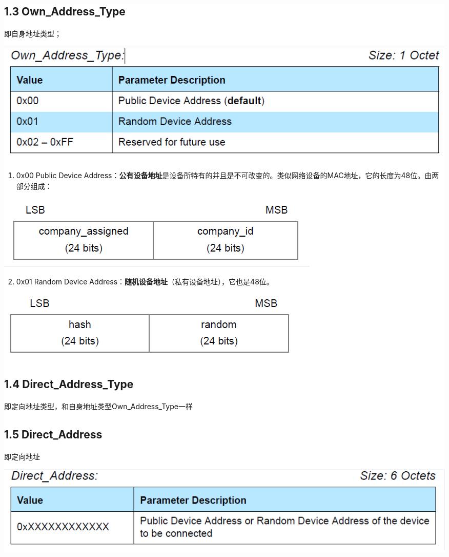 ## 1.3 Own_Address_Type

即自身地址类型；

![](.\image\20160416101841517.jpg)

1. 0x00 Public Device Address：**公有设备地址**是设备所特有的并且是不可改变的。类似网络设备的MAC地址，它的长度为48位。由两部分组成：

![](.\image\3.jpg)

2. 0x01 Random Device Address：**随机设备地址**（私有设备地址），它也是48位。

![](.\image\4.jpg)

## 1.4 Direct_Address_Type

即定向地址类型，和自身地址类型Own_Address_Type一样

## 1.5 Direct_Address

即定向地址

![](.\image\20160416102351137.jpg)
